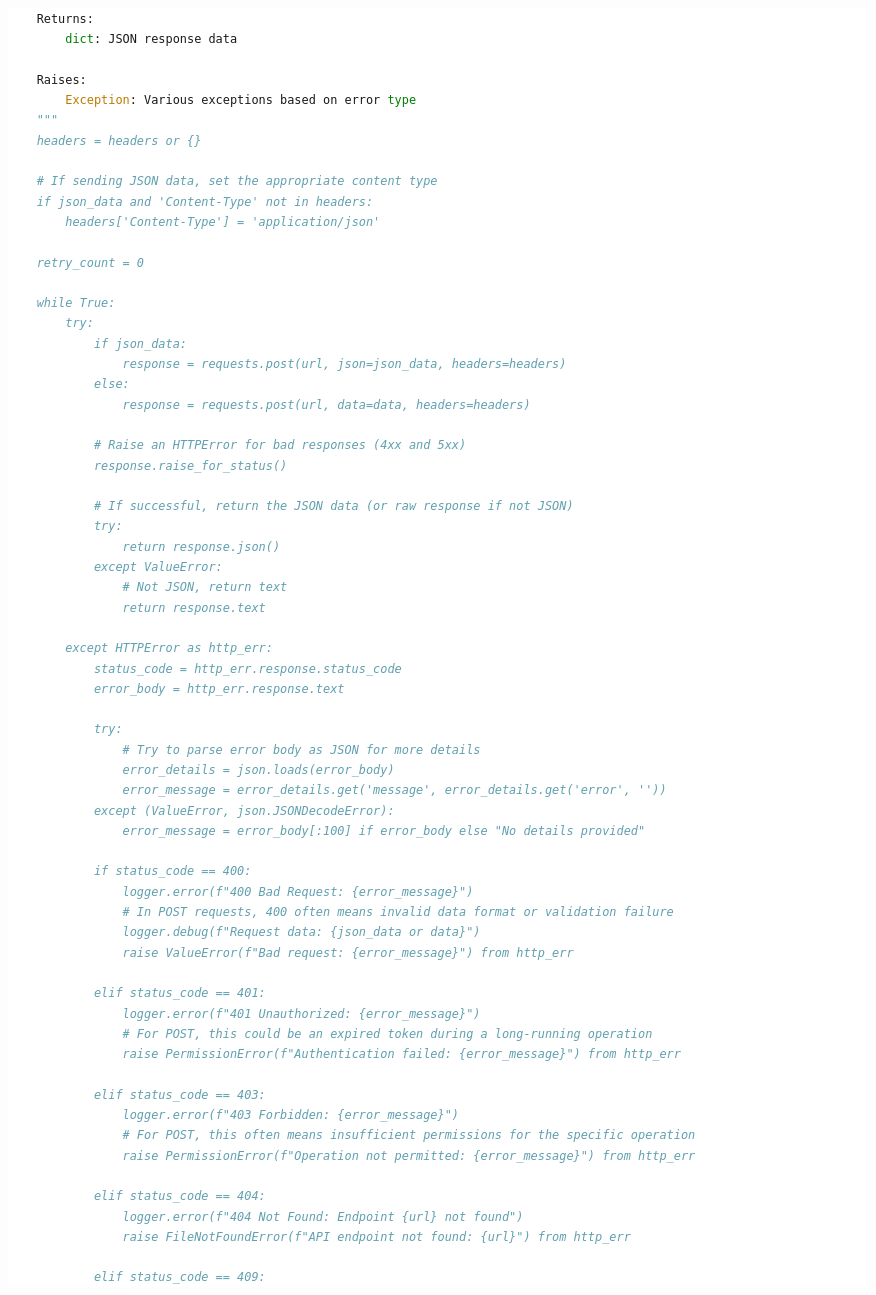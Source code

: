 ```python
    Returns:
        dict: JSON response data
        
    Raises:
        Exception: Various exceptions based on error type
    """
    headers = headers or {}
    
    # If sending JSON data, set the appropriate content type
    if json_data and 'Content-Type' not in headers:
        headers['Content-Type'] = 'application/json'
    
    retry_count = 0
    
    while True:
        try:
            if json_data:
                response = requests.post(url, json=json_data, headers=headers)
            else:
                response = requests.post(url, data=data, headers=headers)
            
            # Raise an HTTPError for bad responses (4xx and 5xx)
            response.raise_for_status()
            
            # If successful, return the JSON data (or raw response if not JSON)
            try:
                return response.json()
            except ValueError:
                # Not JSON, return text
                return response.text
            
        except HTTPError as http_err:
            status_code = http_err.response.status_code
            error_body = http_err.response.text
            
            try:
                # Try to parse error body as JSON for more details
                error_details = json.loads(error_body)
                error_message = error_details.get('message', error_details.get('error', ''))
            except (ValueError, json.JSONDecodeError):
                error_message = error_body[:100] if error_body else "No details provided"
            
            if status_code == 400:
                logger.error(f"400 Bad Request: {error_message}")
                # In POST requests, 400 often means invalid data format or validation failure
                logger.debug(f"Request data: {json_data or data}")
                raise ValueError(f"Bad request: {error_message}") from http_err
                
            elif status_code == 401:
                logger.error(f"401 Unauthorized: {error_message}")
                # For POST, this could be an expired token during a long-running operation
                raise PermissionError(f"Authentication failed: {error_message}") from http_err
                
            elif status_code == 403:
                logger.error(f"403 Forbidden: {error_message}")
                # For POST, this often means insufficient permissions for the specific operation
                raise PermissionError(f"Operation not permitted: {error_message}") from http_err
                
            elif status_code == 404:
                logger.error(f"404 Not Found: Endpoint {url} not found")
                raise FileNotFoundError(f"API endpoint not found: {url}") from http_err
                
            elif status_code == 409:
```